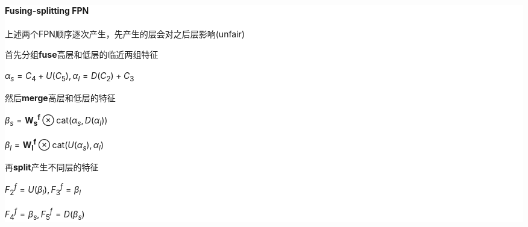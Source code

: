 #### Fusing-splitting FPN

上述两个FPN顺序逐次产生，先产生的层会对之后层影响(unfair)

首先分组**fuse**高层和低层的临近两组特征

$\alpha_s=C_4+U(C_5), \alpha_l=D(C_2)+C_3$

然后**merge**高层和低层的特征

$\beta_s=\mathbf{W_s^f}\otimes \mathrm{cat}(\alpha_s,D(\alpha_l))$

$\beta_l=\mathbf{W_l^f}\otimes \mathrm{cat}(U(\alpha_s),\alpha_l)$

再**split**产生不同层的特征

$F_2^f=U(\beta_l), F_3^f=\beta_l$

$F_4^f=\beta_s, F_5^f=D(\beta_s)$
